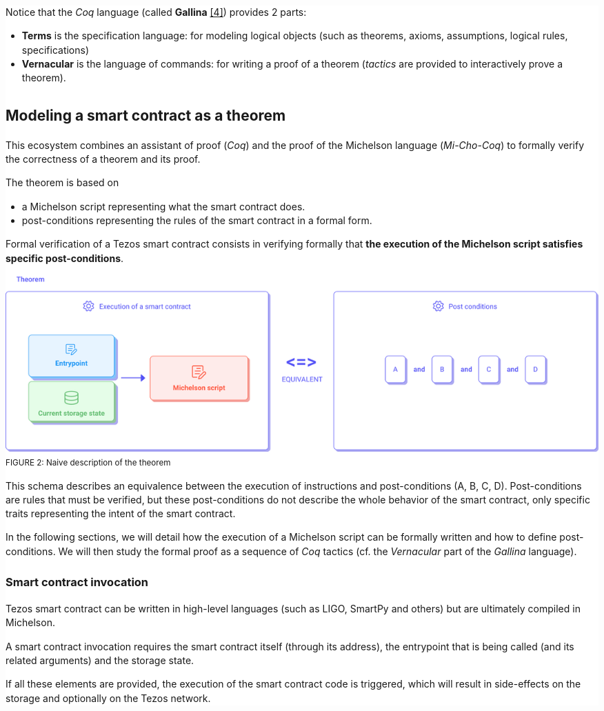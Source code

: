 Notice that the _Coq_ language (called **Gallina** [[4]](/formal-verification/modeling-theorem#references)) provides 2 parts:
- **Terms** is the specification language: for modeling logical objects (such as theorems, axioms, assumptions, logical rules, specifications)
- **Vernacular** is the language of commands: for writing a proof of a theorem (_tactics_ are provided to interactively prove a theorem).


## Modeling a smart contract as a theorem
This ecosystem combines an assistant of proof (*Coq*) and the proof of the Michelson language (*Mi-Cho-Coq*) to formally verify the correctness of a theorem and its proof.

The theorem is based on 
- a Michelson script representing what the smart contract does.
- post-conditions representing the rules of the smart contract in a formal form.

Formal verification of a Tezos smart contract consists in verifying formally that **the execution of the Michelson script satisfies specific post-conditions**.

![](overview_theorem.svg)
<small className="figure">FIGURE 2: Naive description of the theorem</small>

This schema describes an equivalence between the execution of instructions and post-conditions (A, B, C, D). Post-conditions are rules that must be verified, but these post-conditions do not describe the whole behavior of the smart contract, only specific traits representing the intent of the smart contract.

In the following sections, we will detail how the execution of a Michelson script can be formally written and how to define post-conditions. We will then study the formal proof as a sequence of _Coq_ tactics (cf. the _Vernacular_ part of the _Gallina_ language).

### Smart contract invocation
Tezos smart contract can be written in high-level languages (such as LIGO, SmartPy and others) but are ultimately compiled in Michelson.

A smart contract invocation requires the smart contract itself (through its address), the entrypoint that is being called (and its related arguments) and the storage state.

If all these elements are provided, the execution of the smart contract code is triggered, which will result in side-effects on the storage and optionally on the Tezos network.
